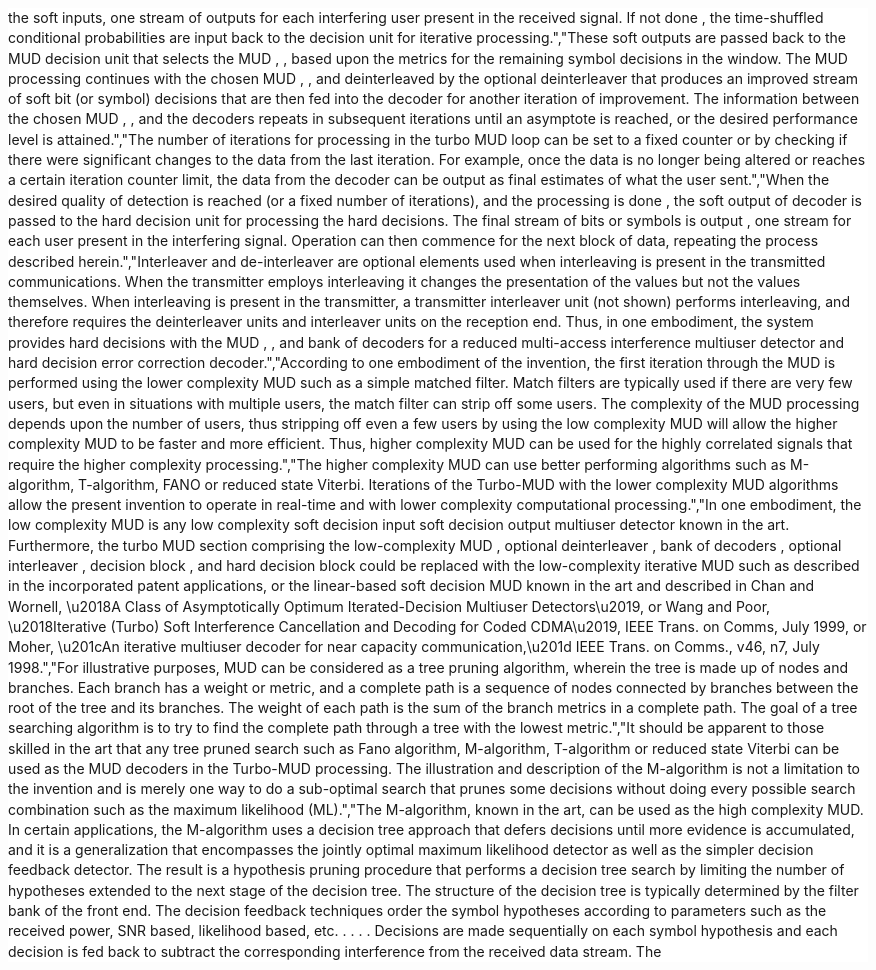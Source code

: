 the soft inputs, one stream of outputs for each interfering user present in the received signal. If not done , the time-shuffled conditional probabilities are input back to the decision unit  for iterative processing.","These soft outputs are passed back to the MUD decision unit  that selects the MUD , ,  based upon the metrics for the remaining symbol decisions in the window. The MUD processing continues with the chosen MUD , ,  and deinterleaved by the optional deinterleaver  that produces an improved stream of soft bit (or symbol) decisions that are then fed into the decoder  for another iteration of improvement. The information between the chosen MUD , ,  and the decoders  repeats in subsequent iterations until an asymptote is reached, or the desired performance level is attained.","The number of iterations for processing in the turbo MUD loop can be set to a fixed counter or by checking if there were significant changes to the data from the last iteration. For example, once the data is no longer being altered or reaches a certain iteration counter limit, the data from the decoder  can be output as final estimates  of what the user sent.","When the desired quality of detection is reached (or a fixed number of iterations), and the processing is done , the soft output of decoder  is passed to the hard decision unit  for processing the hard decisions. The final stream of bits or symbols is output , one stream for each user present in the interfering signal. Operation can then commence for the next block of data, repeating the process described herein.","Interleaver  and de-interleaver  are optional elements used when interleaving is present in the transmitted communications. When the transmitter employs interleaving it changes the presentation of the values but not the values themselves. When interleaving is present in the transmitter, a transmitter interleaver unit (not shown) performs interleaving, and therefore requires the deinterleaver units  and interleaver units  on the reception end. Thus, in one embodiment, the system provides hard decisions with the MUD , ,  and bank of decoders  for a reduced multi-access interference multiuser detector and hard decision error correction decoder.","According to one embodiment of the invention, the first iteration through the MUD is performed using the lower complexity MUD  such as a simple matched filter. Match filters are typically used if there are very few users, but even in situations with multiple users, the match filter can strip off some users. The complexity of the MUD processing depends upon the number of users, thus stripping off even a few users by using the low complexity MUD will allow the higher complexity MUD to be faster and more efficient. Thus, higher complexity MUD  can be used for the highly correlated signals that require the higher complexity processing.","The higher complexity MUD  can use better performing algorithms such as M-algorithm, T-algorithm, FANO or reduced state Viterbi. Iterations of the Turbo-MUD with the lower complexity MUD algorithms allow the present invention to operate in real-time and with lower complexity computational processing.","In one embodiment, the low complexity MUD  is any low complexity soft decision input soft decision output multiuser detector known in the art. Furthermore, the turbo MUD section comprising the low-complexity MUD , optional deinterleaver , bank of decoders , optional interleaver , decision block , and hard decision block  could be replaced with the low-complexity iterative MUD such as described in the incorporated patent applications, or the linear-based soft decision MUD known in the art and described in Chan and Wornell, \u2018A Class of Asymptotically Optimum Iterated-Decision Multiuser Detectors\u2019, or Wang and Poor, \u2018Iterative (Turbo) Soft Interference Cancellation and Decoding for Coded CDMA\u2019, IEEE Trans. on Comms, July 1999, or Moher, \u201cAn iterative multiuser decoder for near capacity communication,\u201d IEEE Trans. on Comms., v46, n7, July 1998.","For illustrative purposes, MUD can be considered as a tree pruning algorithm, wherein the tree is made up of nodes and branches. Each branch has a weight or metric, and a complete path is a sequence of nodes connected by branches between the root of the tree and its branches. The weight of each path is the sum of the branch metrics in a complete path. The goal of a tree searching algorithm is to try to find the complete path through a tree with the lowest metric.","It should be apparent to those skilled in the art that any tree pruned search such as Fano algorithm, M-algorithm, T-algorithm or reduced state Viterbi can be used as the MUD decoders in the Turbo-MUD processing. The illustration and description of the M-algorithm is not a limitation to the invention and is merely one way to do a sub-optimal search that prunes some decisions without doing every possible search combination such as the maximum likelihood (ML).","The M-algorithm, known in the art, can be used as the high complexity MUD. In certain applications, the M-algorithm uses a decision tree approach that defers decisions until more evidence is accumulated, and it is a generalization that encompasses the jointly optimal maximum likelihood detector as well as the simpler decision feedback detector. The result is a hypothesis pruning procedure that performs a decision tree search by limiting the number of hypotheses extended to the next stage of the decision tree. The structure of the decision tree is typically determined by the filter bank of the front end. The decision feedback techniques order the symbol hypotheses according to parameters such as the received power, SNR based, likelihood based, etc. . . . . Decisions are made sequentially on each symbol hypothesis and each decision is fed back to subtract the corresponding interference from the received data stream. The